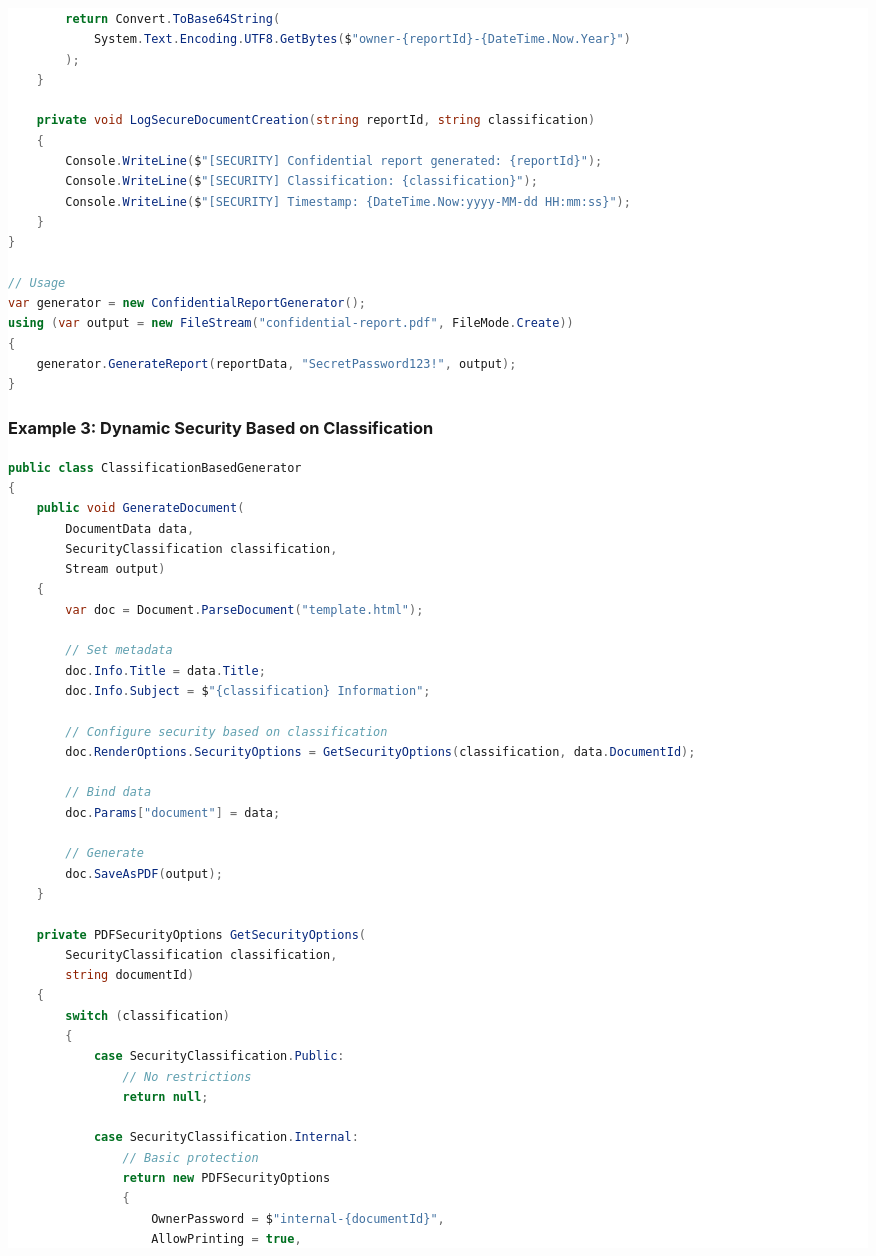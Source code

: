 ```csharp
        return Convert.ToBase64String(
            System.Text.Encoding.UTF8.GetBytes($"owner-{reportId}-{DateTime.Now.Year}")
        );
    }

    private void LogSecureDocumentCreation(string reportId, string classification)
    {
        Console.WriteLine($"[SECURITY] Confidential report generated: {reportId}");
        Console.WriteLine($"[SECURITY] Classification: {classification}");
        Console.WriteLine($"[SECURITY] Timestamp: {DateTime.Now:yyyy-MM-dd HH:mm:ss}");
    }
}

// Usage
var generator = new ConfidentialReportGenerator();
using (var output = new FileStream("confidential-report.pdf", FileMode.Create))
{
    generator.GenerateReport(reportData, "SecretPassword123!", output);
}
```

### Example 3: Dynamic Security Based on Classification

```csharp
public class ClassificationBasedGenerator
{
    public void GenerateDocument(
        DocumentData data,
        SecurityClassification classification,
        Stream output)
    {
        var doc = Document.ParseDocument("template.html");

        // Set metadata
        doc.Info.Title = data.Title;
        doc.Info.Subject = $"{classification} Information";

        // Configure security based on classification
        doc.RenderOptions.SecurityOptions = GetSecurityOptions(classification, data.DocumentId);

        // Bind data
        doc.Params["document"] = data;

        // Generate
        doc.SaveAsPDF(output);
    }

    private PDFSecurityOptions GetSecurityOptions(
        SecurityClassification classification,
        string documentId)
    {
        switch (classification)
        {
            case SecurityClassification.Public:
                // No restrictions
                return null;

            case SecurityClassification.Internal:
                // Basic protection
                return new PDFSecurityOptions
                {
                    OwnerPassword = $"internal-{documentId}",
                    AllowPrinting = true,
```